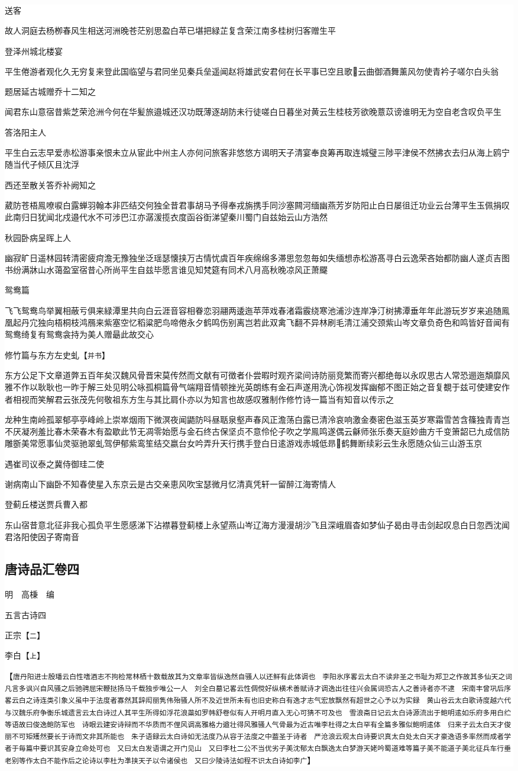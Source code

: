 送客  

故人洞庭去杨栁春风生相送河洲晚苍茫别思盈白苹已堪把緑芷复含荣江南多桂树归客赠生平  

登泽州城北楼宴  

平生倦游者观化久无穷复来登此国临望与君同坐见秦兵垒遥闻赵将雄武安君何在长平事已空且歌云曲御酒舞薰风勿使青衿子嗟尔白头翁  

题居延古城赠乔十二知之  

闻君东山意宿昔紫芝荣沧洲今何在华髪旅邉城还汉功既薄逐胡防未行徒嗟白日暮坐对黄云生桂枝芳欲晚薏苡谤谁明无为空自老含叹负平生  

答洛阳主人  

平生白云志早爱赤松游事亲恨未立从宦此中州主人亦何问旅客非悠悠方谒明天子清宴奉良筹再取连城璧三陟平津侯不然拂衣去归从海上鸥宁随当代子倾仄且沈浮  

西还至散关答乔补阙知之  

葳防苍梧鳯嘹唳白露蝉羽翰本非匹结交何独全昔君事胡马予得奉戎旃携手同沙塞闗河缅幽燕芳岁防阳止白日屡徂迁功业云台薄平生玉佩捐叹此南归日犹闻北戍邉代水不可涉巴江亦潺湲揽衣度函谷衘涕望秦川蜀门自兹始云山方浩然  

秋园卧病呈晖上人  

幽寂旷日遥林园转清密疲疴澹无豫独坐泛瑶瑟懐挟万古情忧虞百年疾绵绵多滞思忽忽毎如失缅想赤松游髙寻白云逸荣吝始都防幽人遂贞吉图书纷满牀山水蔼盈室宿昔心所尚平生自兹毕愿言谁见知梵筵有同术八月高秋晚凉风正萧飋  

鸳鸯篇  

飞飞鸳鸯鸟举翼相蔽亏俱来緑潭里共向白云涯音容相眷恋羽翮两逶迤苹萍戏春渚霜霰绕寒池浦沙连岸净汀树拂潭垂年年此游玩岁岁来追随鳯凰起丹宂独向梧桐枝鸿鴈来紫塞空忆稻粱肥鸟啼倦永夕鹤鸣伤别离岂若此双禽飞翻不异林刷毛清江浦交颈紫山岑文章负奇色和鸣皆好音闻有鸳鸯绮复有鸳鸯衾持为美人赠朂此故交心  

修竹篇与东方左史虬【`并书`】  

东方公足下文章道弊五百年矣汉魏风骨晋宋莫传然而文献有可徴者仆尝暇时观齐梁间诗防丽竞繁而寄兴都绝毎以永叹思古人常恐逦迤頽靡风雅不作以耿耿也一昨于解三处见明公咏孤桐篇骨气端翔音情顿挫光英朗练有金石声遂用洗心饰视发挥幽郁不图正始之音复覩于兹可使建安作者相视而笑解君云张茂先何敬祖东方生与其比肩仆亦以为知言也故感叹雅制作修竹诗一篇当有知音以传示之  

龙种生南岭孤翠郁亭亭峰岭上崇崒烟雨下微溟夜闻鼯防呌昼聒泉壑声春风正澹荡白露已清泠哀响激金奏密色滋玉英岁寒霜雪苦含篠独青青岂不厌凝冽羞比春木荣春木有盈歇此节无凋零始愿与金石终古保坚贞不意伶伦子吹之学鳯鸣遂偶云龢师张乐奏天庭妙曲方千变箫韶已九成信防雕斵美常愿事仙灵驱驰翠虬驾伊郁紫鸾笙结交嬴台女吟弄升天行携手登白日逺游戏赤城低昻鹤舞断续彩云生永愿随众仙三山游玉京  

遇崔司议泰之冀侍御珪二使  

谢病南山下幽卧不知春使星入东京云是古交亲恵风吹宝瑟微月忆清真凭轩一留醉江海寄情人  

登蓟丘楼送贾兵曹入都  

东山宿昔意北征非我心孤负平生愿感涕下沾襟暮登蓟楼上永望燕山岑辽海方漫漫胡沙飞且深峨眉杳如梦仙子曷由寻击剑起叹息白日忽西沈闻君洛阳使因子寄南音  

## 唐诗品汇卷四  

明　高棅　编  

五言古诗四  

正宗【`二`】  

李白【`上`】  

【`唐丹阳进士殷璠云白性嗜酒志不拘检常林栖十数载故其为文章率皆纵逸然自骚人以还鲜有此体调也　李阳氷序畧云太白不读非圣之书耻为郑卫之作故其多仙天之词凡言多讽兴自风骚之后驰骋屈宋鞭挞扬马千载独步唯公一人　刘全白墓记畧云性倜傥好纵横术善赋诗才调逸出往往兴会属词恐古人之善诗者亦不逮　宋南丰曾巩后序畧云白之诗连类引象义虽中于法度者寡然其辞闳丽隽伟殆骚人所不及近世所未有也旧史称白有逸才志气宏放飘然有超世之心予以为实録　黄山谷云太白歌诗度越六代与汉魏乐府争衡乐城遗言云太白诗过人其平生所得如浮花浪蘂如罗帏舒卷似有人开明月直入无心可猜不可及也　雪浪斋日记云太白诗源流出于鲍明逺如乐府多用白纻等语故曰俊逸鲍防军也　诗眼云建安诗辩而不华质而不俚风调高雅格力遒壮得风雅骚人气骨最为近古唯李杜得之太白罕有全篇多雅似鲍明逺体　归来子云太白天才俊丽不可矩矱然要长于诗而文非其所能也　朱子语録云太白诗如无法度乃从容于法度之中葢圣于诗者　严沧浪云观太白诗要识真太白处太白天才豪逸语多率然而成者学者于毎篇中要识其安身立命处可也　又曰太白发语谓之开门见山　又曰李杜二公不当优劣子美沈郁太白飘逸太白梦游天姥吟蜀道难等篇子美不能道子美北征兵车行垂老别等作太白不能作后之论诗以李杜为凖挟天子以令诸侯也　又曰少陵诗法如程不识太白诗如李广`】  
